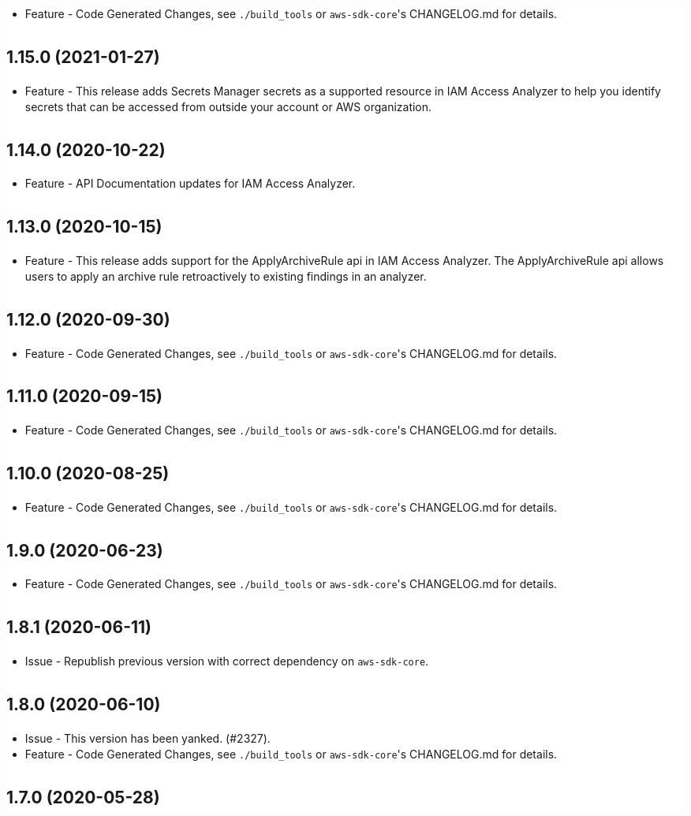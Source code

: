 * Feature - Code Generated Changes, see `./build_tools` or `aws-sdk-core`'s CHANGELOG.md for details.

1.15.0 (2021-01-27)
------------------

* Feature - This release adds Secrets Manager secrets as a supported resource in IAM Access Analyzer to help you identify secrets that can be accessed from outside your account or AWS organization.

1.14.0 (2020-10-22)
------------------

* Feature - API Documentation updates for IAM Access Analyzer.

1.13.0 (2020-10-15)
------------------

* Feature - This release adds support for the ApplyArchiveRule api in IAM Access Analyzer.  The ApplyArchiveRule api allows users to apply an archive rule retroactively to existing findings in an analyzer.

1.12.0 (2020-09-30)
------------------

* Feature - Code Generated Changes, see `./build_tools` or `aws-sdk-core`'s CHANGELOG.md for details.

1.11.0 (2020-09-15)
------------------

* Feature - Code Generated Changes, see `./build_tools` or `aws-sdk-core`'s CHANGELOG.md for details.

1.10.0 (2020-08-25)
------------------

* Feature - Code Generated Changes, see `./build_tools` or `aws-sdk-core`'s CHANGELOG.md for details.

1.9.0 (2020-06-23)
------------------

* Feature - Code Generated Changes, see `./build_tools` or `aws-sdk-core`'s CHANGELOG.md for details.

1.8.1 (2020-06-11)
------------------

* Issue - Republish previous version with correct dependency on `aws-sdk-core`.

1.8.0 (2020-06-10)
------------------

* Issue - This version has been yanked. (#2327).
* Feature - Code Generated Changes, see `./build_tools` or `aws-sdk-core`'s CHANGELOG.md for details.

1.7.0 (2020-05-28)
------------------
